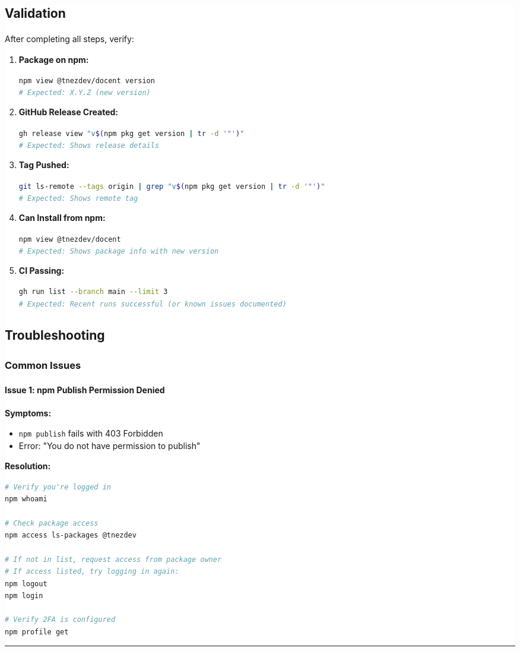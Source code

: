 
## Validation

After completing all steps, verify:

1. **Package on npm:**

   ```bash
   npm view @tnezdev/docent version
   # Expected: X.Y.Z (new version)
   ```

2. **GitHub Release Created:**

   ```bash
   gh release view "v$(npm pkg get version | tr -d '"')"
   # Expected: Shows release details
   ```

3. **Tag Pushed:**

   ```bash
   git ls-remote --tags origin | grep "v$(npm pkg get version | tr -d '"')"
   # Expected: Shows remote tag
   ```

4. **Can Install from npm:**

   ```bash
   npm view @tnezdev/docent
   # Expected: Shows package info with new version
   ```

5. **CI Passing:**

   ```bash
   gh run list --branch main --limit 3
   # Expected: Recent runs successful (or known issues documented)
   ```

## Troubleshooting

### Common Issues

#### Issue 1: npm Publish Permission Denied

**Symptoms:**

- `npm publish` fails with 403 Forbidden
- Error: "You do not have permission to publish"

**Resolution:**

```bash
# Verify you're logged in
npm whoami

# Check package access
npm access ls-packages @tnezdev

# If not in list, request access from package owner
# If access listed, try logging in again:
npm logout
npm login

# Verify 2FA is configured
npm profile get
```

---